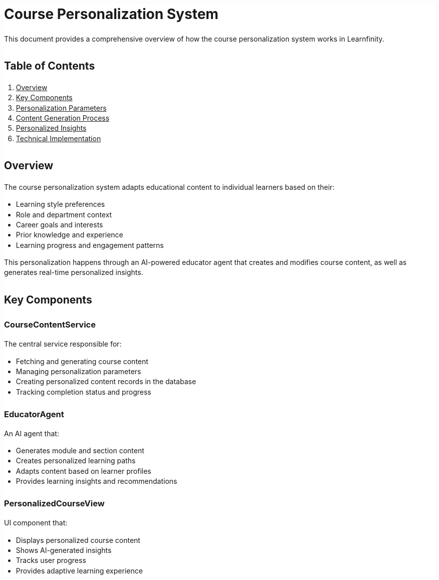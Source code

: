 # Course Personalization System

This document provides a comprehensive overview of how the course personalization system works in Learnfinity.

## Table of Contents

1. [Overview](#overview)
2. [Key Components](#key-components)
3. [Personalization Parameters](#personalization-parameters)
4. [Content Generation Process](#content-generation-process)
5. [Personalized Insights](#personalized-insights)
6. [Technical Implementation](#technical-implementation)

## Overview

The course personalization system adapts educational content to individual learners based on their:

- Learning style preferences
- Role and department context
- Career goals and interests
- Prior knowledge and experience
- Learning progress and engagement patterns

This personalization happens through an AI-powered educator agent that creates and modifies course content, as well as generates real-time personalized insights.

## Key Components

### CourseContentService

The central service responsible for:
- Fetching and generating course content
- Managing personalization parameters
- Creating personalized content records in the database
- Tracking completion status and progress

### EducatorAgent

An AI agent that:
- Generates module and section content
- Creates personalized learning paths
- Adapts content based on learner profiles
- Provides learning insights and recommendations

### PersonalizedCourseView

UI component that:
- Displays personalized course content
- Shows AI-generated insights
- Tracks user progress
- Provides adaptive learning experience
